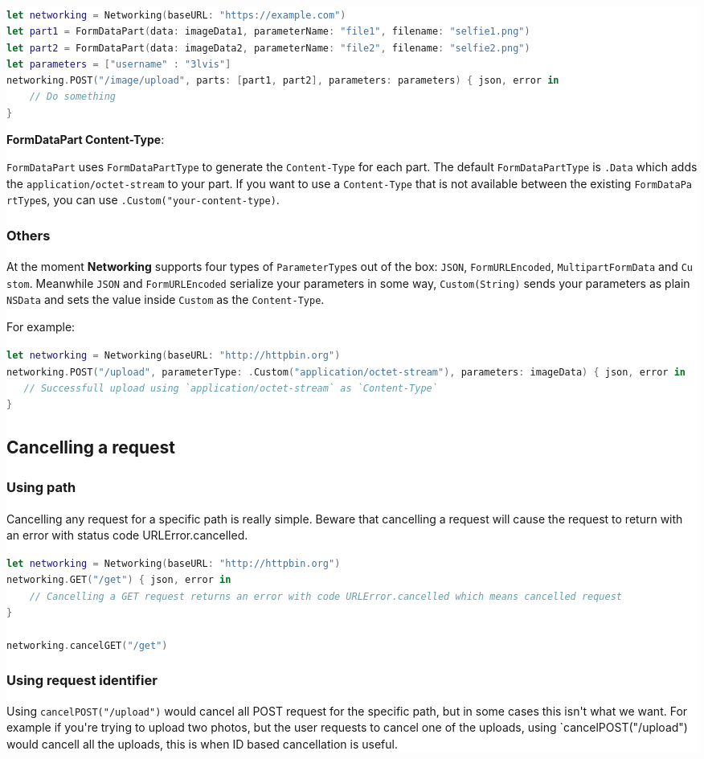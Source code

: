 ```swift
let networking = Networking(baseURL: "https://example.com")
let part1 = FormDataPart(data: imageData1, parameterName: "file1", filename: "selfie1.png")
let part2 = FormDataPart(data: imageData2, parameterName: "file2", filename: "selfie2.png")
let parameters = ["username" : "3lvis"]
networking.POST("/image/upload", parts: [part1, part2], parameters: parameters) { json, error in
    // Do something
}
```

**FormDataPart Content-Type**:

`FormDataPart` uses `FormDataPartType` to generate the `Content-Type` for each part. The default `FormDataPartType` is `.Data` which adds the `application/octet-stream` to your part. If you want to use a `Content-Type` that is not available between the existing `FormDataPartType`s, you can use `.Custom("your-content-type)`.

### Others

At the moment **Networking** supports four types of `ParameterType`s out of the box: `JSON`, `FormURLEncoded`, `MultipartFormData` and `Custom`. Meanwhile `JSON` and `FormURLEncoded` serialize your parameters in some way, `Custom(String)` sends your parameters as plain `NSData` and sets the value inside `Custom` as the `Content-Type`.

For example:
```swift
let networking = Networking(baseURL: "http://httpbin.org")
networking.POST("/upload", parameterType: .Custom("application/octet-stream"), parameters: imageData) { json, error in
   // Successfull upload using `application/octet-stream` as `Content-Type`
}
```

## Cancelling a request

### Using path

Cancelling any request for a specific path is really simple. Beware that cancelling a request will cause the request to return with an error with status code URLError.cancelled.

```swift
let networking = Networking(baseURL: "http://httpbin.org")
networking.GET("/get") { json, error in
    // Cancelling a GET request returns an error with code URLError.cancelled which means cancelled request
}

networking.cancelGET("/get")
```

### Using request identifier

Using `cancelPOST("/upload")` would cancel all POST request for the specific path, but in some cases this isn't what we want. For example if you're trying to upload two photos, but the user requests to cancel one of the uploads, using `cancelPOST("/upload") would cancell all the uploads, this is when ID based cancellation is useful.
